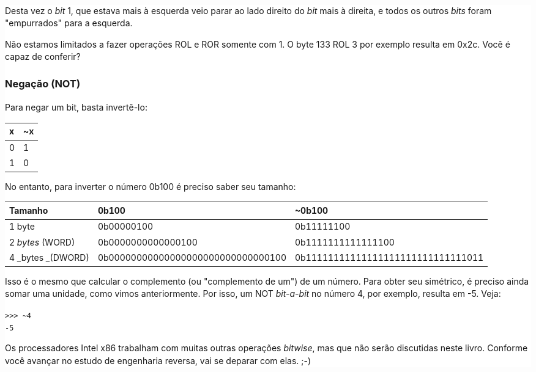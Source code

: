 Desta vez o _bit_ 1, que estava mais à esquerda veio parar ao lado direito do _bit_ mais à direita, e todos os outros _bits_ foram "empurrados" para a esquerda.

Não estamos limitados a fazer operações ROL e ROR somente com 1. O byte 133 ROL 3 por exemplo resulta em 0x2c. Você é capaz de conferir?

### Negação \(NOT\)

Para negar um bit, basta invertê-lo:

| x | ~x |
| :--- | :--- |
| 0 | 1 |
| 1 | 0 |

No entanto, para inverter o número 0b100 é preciso saber seu tamanho:

| Tamanho | 0b100 | ~0b100 |
| :--- | :--- | :--- |
| 1 byte | 0b00000100 | 0b11111100 |
| 2 _bytes_ \(WORD\) | 0b0000000000000100 | 0b1111111111111100 |
| 4 \_bytes \_\(DWORD\) | 0b00000000000000000000000000000100 | 0b11111111111111111111111111111011 |

Isso é o mesmo que calcular o complemento \(ou "complemento de um"\) de um número. Para obter seu simétrico, é preciso ainda somar uma unidade, como vimos anteriormente. Por isso, um NOT _bit-a-bit_ no número 4, por exemplo, resulta em -5. Veja:

```text
>>> ~4
-5
```

Os processadores Intel x86 trabalham com muitas outras operações _bitwise_, mas que não serão discutidas neste livro. Conforme você avançar no estudo de engenharia reversa, vai se deparar com elas. ;-\)

